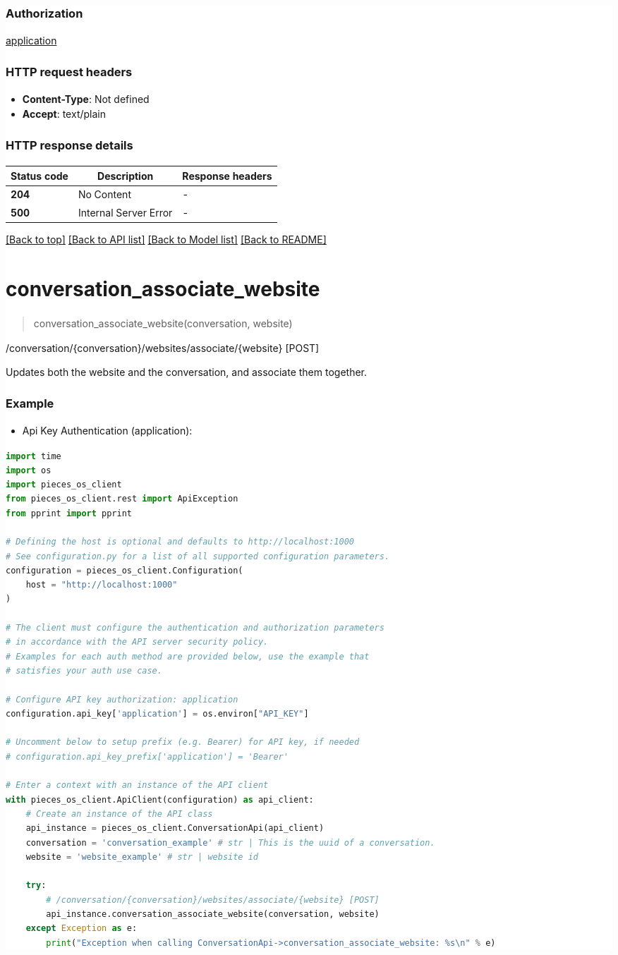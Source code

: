 ### Authorization

[application](../README.md#application)

### HTTP request headers

 - **Content-Type**: Not defined
 - **Accept**: text/plain

### HTTP response details
| Status code | Description | Response headers |
|-------------|-------------|------------------|
**204** | No Content |  -  |
**500** | Internal Server Error |  -  |

[[Back to top]](#) [[Back to API list]](../README.md#documentation-for-api-endpoints) [[Back to Model list]](../README.md#documentation-for-models) [[Back to README]](../README.md)

# **conversation_associate_website**
> conversation_associate_website(conversation, website)

/conversation/{conversation}/websites/associate/{website} [POST]

Updates both the website and the conversation, and associate them together.

### Example

* Api Key Authentication (application):
```python
import time
import os
import pieces_os_client
from pieces_os_client.rest import ApiException
from pprint import pprint

# Defining the host is optional and defaults to http://localhost:1000
# See configuration.py for a list of all supported configuration parameters.
configuration = pieces_os_client.Configuration(
    host = "http://localhost:1000"
)

# The client must configure the authentication and authorization parameters
# in accordance with the API server security policy.
# Examples for each auth method are provided below, use the example that
# satisfies your auth use case.

# Configure API key authorization: application
configuration.api_key['application'] = os.environ["API_KEY"]

# Uncomment below to setup prefix (e.g. Bearer) for API key, if needed
# configuration.api_key_prefix['application'] = 'Bearer'

# Enter a context with an instance of the API client
with pieces_os_client.ApiClient(configuration) as api_client:
    # Create an instance of the API class
    api_instance = pieces_os_client.ConversationApi(api_client)
    conversation = 'conversation_example' # str | This is the uuid of a conversation.
    website = 'website_example' # str | website id

    try:
        # /conversation/{conversation}/websites/associate/{website} [POST]
        api_instance.conversation_associate_website(conversation, website)
    except Exception as e:
        print("Exception when calling ConversationApi->conversation_associate_website: %s\n" % e)
```
